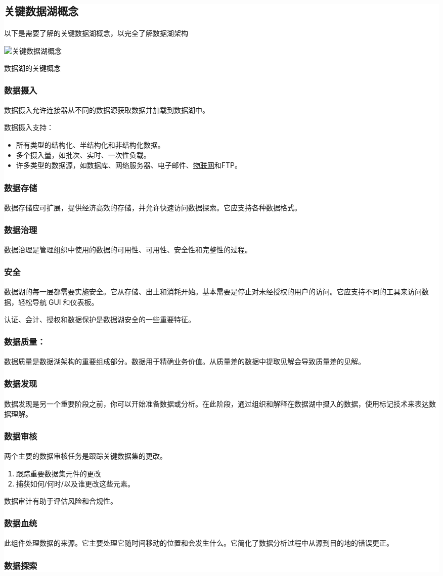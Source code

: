 ## 关键数据湖概念

以下是需要了解的关键数据湖概念，以完全了解数据湖架构

![关键数据湖概念](https://cdn.jsdelivr.net/gh/zshipu/images/202110251431472.png)

数据湖的关键概念

### 数据摄入

数据摄入允许连接器从不同的数据源获取数据并加载到数据湖中。

数据摄入支持：

- 所有类型的结构化、半结构化和非结构化数据。
- 多个摄入量，如批次、实时、一次性负载。
- 许多类型的数据源，如数据库、网络服务器、电子邮件、[物联网](https://www.guru99.com/iot-tutorial.html)和FTP。

### 数据存储

数据存储应可扩展，提供经济高效的存储，并允许快速访问数据探索。它应支持各种数据格式。

### 数据治理

数据治理是管理组织中使用的数据的可用性、可用性、安全性和完整性的过程。

### 安全

数据湖的每一层都需要实施安全。它从存储、出土和消耗开始。基本需要是停止对未经授权的用户的访问。它应支持不同的工具来访问数据，轻松导航 GUI 和仪表板。

认证、会计、授权和数据保护是数据湖安全的一些重要特征。

### 数据质量：

数据质量是数据湖架构的重要组成部分。数据用于精确业务价值。从质量差的数据中提取见解会导致质量差的见解。

### 数据发现

数据发现是另一个重要阶段之前，你可以开始准备数据或分析。在此阶段，通过组织和解释在数据湖中摄入的数据，使用标记技术来表达数据理解。

### 数据审核

两个主要的数据审核任务是跟踪关键数据集的更改。

1. 跟踪重要数据集元件的更改
2. 捕获如何/何时/以及谁更改这些元素。

数据审计有助于评估风险和合规性。

### 数据血统

此组件处理数据的来源。它主要处理它随时间移动的位置和会发生什么。它简化了数据分析过程中从源到目的地的错误更正。

### 数据探索
